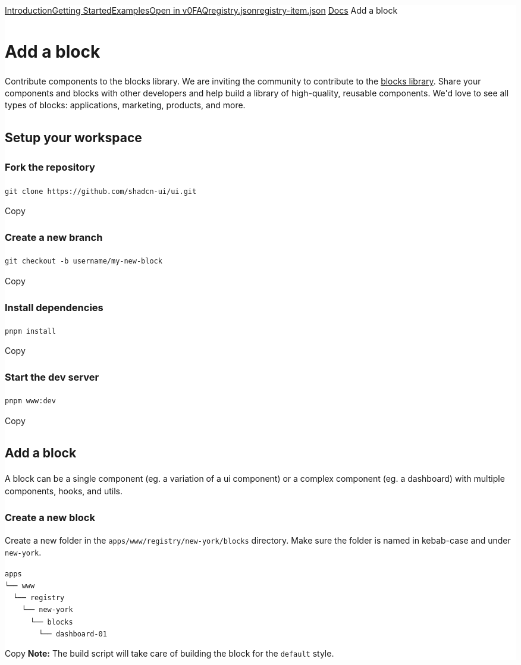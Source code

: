 [Introduction](https://ui.shadcn.com/docs/registry)[Getting Started](https://ui.shadcn.com/docs/registry/getting-started)[Examples](https://ui.shadcn.com/docs/registry/examples)[Open in v0](https://ui.shadcn.com/docs/registry/open-in-v0)[FAQ](https://ui.shadcn.com/docs/registry/faq)[registry.json](https://ui.shadcn.com/docs/registry/registry-json)[registry-item.json](https://ui.shadcn.com/docs/registry/registry-item-json)
[Docs](https://ui.shadcn.com/docs)
Add a block
# Add a block
Contribute components to the blocks library.
We are inviting the community to contribute to the [blocks library](https://ui.shadcn.com/blocks). Share your components and blocks with other developers and help build a library of high-quality, reusable components.
We'd love to see all types of blocks: applications, marketing, products, and more.
## [](https://ui.shadcn.com/docs/blocks#setup-your-workspace)Setup your workspace
### [](https://ui.shadcn.com/docs/blocks#fork-the-repository)Fork the repository
```
git clone https://github.com/shadcn-ui/ui.git
```
Copy
### [](https://ui.shadcn.com/docs/blocks#create-a-new-branch)Create a new branch
```
git checkout -b username/my-new-block
```
Copy
### [](https://ui.shadcn.com/docs/blocks#install-dependencies)Install dependencies
```
pnpm install
```
Copy
### [](https://ui.shadcn.com/docs/blocks#start-the-dev-server)Start the dev server
```
pnpm www:dev
```
Copy
## [](https://ui.shadcn.com/docs/blocks#add-a-block)Add a block
A block can be a single component (eg. a variation of a ui component) or a complex component (eg. a dashboard) with multiple components, hooks, and utils.
### [](https://ui.shadcn.com/docs/blocks#create-a-new-block)Create a new block
Create a new folder in the `apps/www/registry/new-york/blocks` directory. Make sure the folder is named in kebab-case and under `new-york`.
```
apps
└── www
  └── registry
    └── new-york
      └── blocks
        └── dashboard-01
```
Copy
**Note:** The build script will take care of building the block for the `default` style.